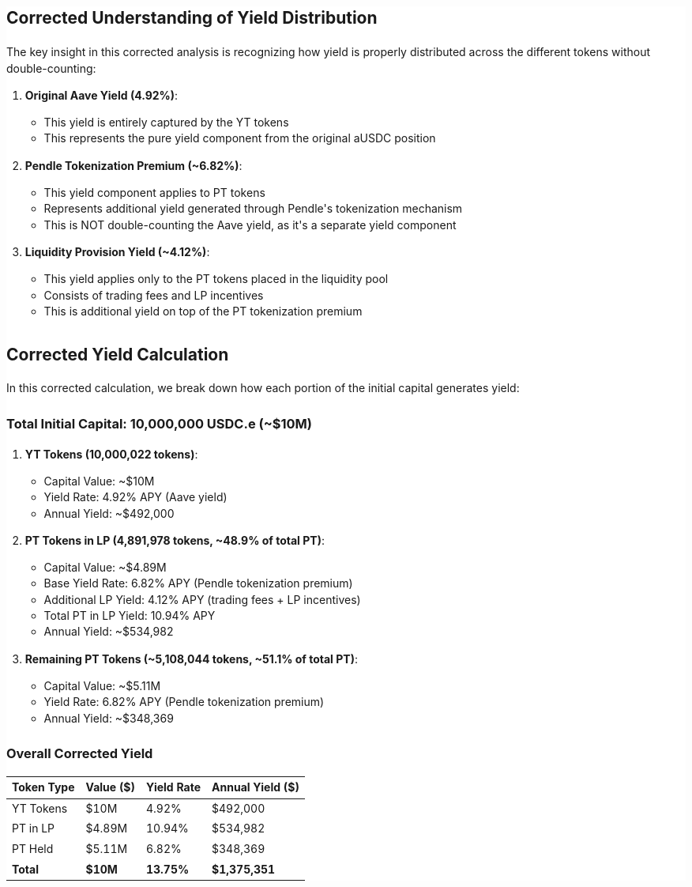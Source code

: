 ## Corrected Understanding of Yield Distribution

The key insight in this corrected analysis is recognizing how yield is properly distributed across the different tokens without double-counting:

1. **Original Aave Yield (4.92%)**:
   - This yield is entirely captured by the YT tokens
   - This represents the pure yield component from the original aUSDC position

2. **Pendle Tokenization Premium (~6.82%)**:
   - This yield component applies to PT tokens
   - Represents additional yield generated through Pendle's tokenization mechanism
   - This is NOT double-counting the Aave yield, as it's a separate yield component

3. **Liquidity Provision Yield (~4.12%)**:
   - This yield applies only to the PT tokens placed in the liquidity pool
   - Consists of trading fees and LP incentives
   - This is additional yield on top of the PT tokenization premium

## Corrected Yield Calculation

In this corrected calculation, we break down how each portion of the initial capital generates yield:

### Total Initial Capital: 10,000,000 USDC.e (~$10M)

1. **YT Tokens (10,000,022 tokens)**:
   - Capital Value: ~$10M
   - Yield Rate: 4.92% APY (Aave yield)
   - Annual Yield: ~$492,000

2. **PT Tokens in LP (4,891,978 tokens, ~48.9% of total PT)**:
   - Capital Value: ~$4.89M
   - Base Yield Rate: 6.82% APY (Pendle tokenization premium)
   - Additional LP Yield: 4.12% APY (trading fees + LP incentives)
   - Total PT in LP Yield: 10.94% APY
   - Annual Yield: ~$534,982

3. **Remaining PT Tokens (~5,108,044 tokens, ~51.1% of total PT)**:
   - Capital Value: ~$5.11M
   - Yield Rate: 6.82% APY (Pendle tokenization premium)
   - Annual Yield: ~$348,369

### Overall Corrected Yield

| Token Type | Value ($) | Yield Rate | Annual Yield ($) |
|------------|-----------|------------|------------------|
| YT Tokens | $10M | 4.92% | $492,000 |
| PT in LP | $4.89M | 10.94% | $534,982 |
| PT Held | $5.11M | 6.82% | $348,369 |
| **Total** | **$10M** | **13.75%** | **$1,375,351** |
